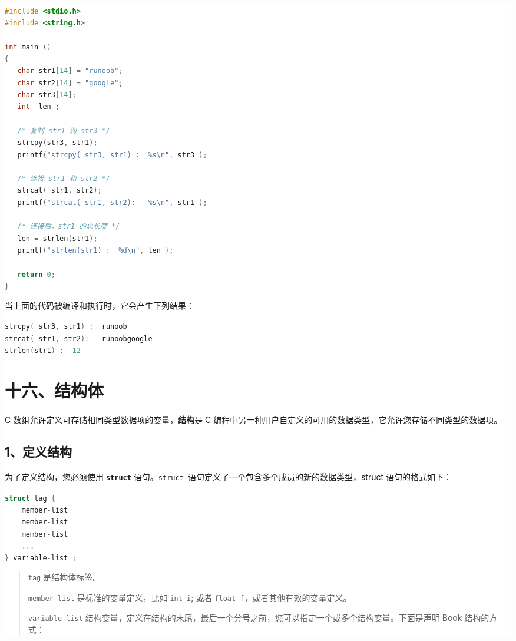 ```c
#include <stdio.h>
#include <string.h>
 
int main ()
{
   char str1[14] = "runoob";
   char str2[14] = "google";
   char str3[14];
   int  len ;
 
   /* 复制 str1 到 str3 */
   strcpy(str3, str1);
   printf("strcpy( str3, str1) :  %s\n", str3 );
 
   /* 连接 str1 和 str2 */
   strcat( str1, str2);
   printf("strcat( str1, str2):   %s\n", str1 );
 
   /* 连接后，str1 的总长度 */
   len = strlen(str1);
   printf("strlen(str1) :  %d\n", len );
 
   return 0;
}
```

当上面的代码被编译和执行时，它会产生下列结果：

```c
strcpy( str3, str1) :  runoob
strcat( str1, str2):   runoobgoogle
strlen(str1) :  12
```

# 十六、结构体

C 数组允许定义可存储相同类型数据项的变量，**结构**是 C 编程中另一种用户自定义的可用的数据类型，它允许您存储不同类型的数据项。

## 1、定义结构

为了定义结构，您必须使用 **`struct`** 语句。`struct `语句定义了一个包含多个成员的新的数据类型，struct 语句的格式如下：

```c
struct tag { 
    member-list
    member-list 
    member-list  
    ...
} variable-list ;
```

> `tag` 是结构体标签。
>
> `member-list` 是标准的变量定义，比如 `int i`; 或者 `float f`，或者其他有效的变量定义。
>
> `variable-list` 结构变量，定义在结构的末尾，最后一个分号之前，您可以指定一个或多个结构变量。下面是声明 Book 结构的方式：
